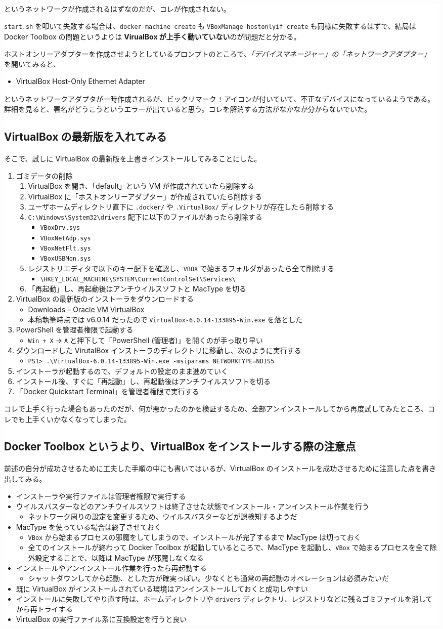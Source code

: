 というネットワークが作成されるはずなのだが、コレが作成されない。

`start.sh` を叩いて失敗する場合は、`docker-machine create` も `VBoxManage hostonlyif create` も同様に失敗するはずで、結局は Docker Toolbox の問題というよりは **VirualBox が上手く動いていない**のが問題だと分かる。

ホストオンリーアダプターを作成させようとしているプロンプトのところで、*「デバイスマネージャー」の「ネットワークアダプター」* を開いてみると、

- VirtualBox Host-Only Ethernet Adapter

というネットワークアダプタが一時作成されるが、ビックリマーク `!` アイコンが付いていて、不正なデバイスになっているようである。詳細を見ると、署名がどうこうというエラーが出ていると思う。コレを解消する方法がなかなか分からないでいた。

## VirtualBox の最新版を入れてみる

そこで、試しに VirtualBox の最新版を上書きインストールしてみることにした。

1. ゴミデータの削除
    1. VirtualBox を開き、「default」という VM が作成されていたら削除する
    2. VirtualBox に「ホストオンリーアダプター」が作成されていたら削除する
    3. ユーザホームディレクトリ直下に `.docker/` や `.VirtualBox/` ディレクトリが存在したら削除する
    4. `C:\Windows\System32\drivers` 配下に以下のファイルがあったら削除する
        - `VBoxDrv.sys`
        - `VBoxNetAdp.sys`
        - `VBoxNetFlt.sys`
        - `VBoxUSBMon.sys`
    5. レジストリエディタで以下のキー配下を確認し、`VBOX` で始まるフォルダがあったら全て削除する
        - `\HKEY_LOCAL_MACHINE\SYSTEM\CurrentControlSet\Services\`
    6. 「再起動」し、再起動後はアンチウイルスソフトと MacType を切る
2. VirtualBox の最新版のインストーラをダウンロードする
    - [Downloads – Oracle VM VirtualBox](https://www.virtualbox.org/wiki/Downloads)
    - 本稿執筆時点では v6.0.14 だったので `VirtualBox-6.0.14-133895-Win.exe` を落とした
3. PowerShell を管理者権限で起動する
    - `Win + X` → `A` と押下して「PowerShell (管理者)」を開くのが手っ取り早い
4. ダウンロードした VirutalBox インストーラのディレクトリに移動し、次のように実行する
    - `PS1> .\VirtualBox-6.0.14-133895-Win.exe -msiparams NETWORKTYPE=NDIS5`
5. インストーラが起動するので、デフォルトの設定のまま進めていく
6. インストール後、すぐに「再起動」し、再起動後はアンチウイルスソフトを切る
7. 「Docker Quickstart Terminal」を管理者権限で実行する

コレで上手く行った場合もあったのだが、何が悪かったのかを検証するため、全部アンインストールしてから再度試してみたところ、コレでも上手くいかなくなってしまった。

## Docker Toolbox というより、VirtualBox をインストールする際の注意点

前述の自分が成功させるために工夫した手順の中にも書いてはいるが、VirtualBox のインストールを成功させるために注意した点を書き出してみる。

- インストーラや実行ファイルは管理者権限で実行する
- ウイルスバスターなどのアンチウイルスソフトは終了させた状態でインストール・アンインストール作業を行う
  - ネットワーク周りの設定を変更するため、ウイルスバスターなどが誤検知するようだ
- MacType を使っている場合は終了させておく
  - `VBox` から始まるプロセスの邪魔をしてしまうので、インストールが完了するまで MacType は切っておく
  - 全てのインストールが終わって Docker Toolbox が起動しているところで、MacType を起動し、`VBox` で始まるプロセスを全て除外設定することで、以降は MacType が邪魔しなくなる
- インストールやアンインストール作業を行ったら再起動する
  - シャットダウンしてから起動、とした方が確実っぽい。少なくとも通常の再起動のオペレーションは必須みたいだ
- 既に VirtualBox がインストールされている環境はアンインストールしておくと成功しやすい
- インストールに失敗してやり直す時は、ホームディレクトリや `drivers` ディレクトリ、レジストリなどに残るゴミファイルを消してから再トライする
- VirtualBox の実行ファイル系に互換設定を行うと良い
